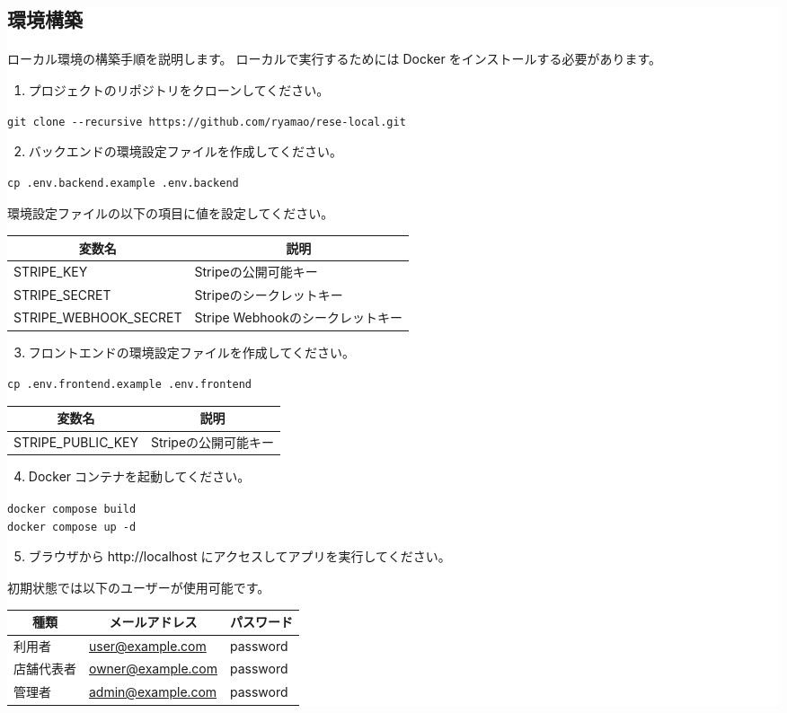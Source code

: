 ## 環境構築

ローカル環境の構築手順を説明します。
ローカルで実行するためには Docker をインストールする必要があります。

1. プロジェクトのリポジトリをクローンしてください。

```shell-session
git clone --recursive https://github.com/ryamao/rese-local.git
```

2. バックエンドの環境設定ファイルを作成してください。

```shell-session
cp .env.backend.example .env.backend
```

環境設定ファイルの以下の項目に値を設定してください。

| 変数名 | 説明 |
|---|---|
| STRIPE_KEY | Stripeの公開可能キー |
| STRIPE_SECRET | Stripeのシークレットキー |
| STRIPE_WEBHOOK_SECRET | Stripe Webhookのシークレットキー |

3. フロントエンドの環境設定ファイルを作成してください。

```shell-session
cp .env.frontend.example .env.frontend
```

| 変数名 | 説明 |
|---|---|
| STRIPE_PUBLIC_KEY | Stripeの公開可能キー |

4. Docker コンテナを起動してください。

```shell-session
docker compose build
docker compose up -d
```

5. ブラウザから http://localhost にアクセスしてアプリを実行してください。

初期状態では以下のユーザーが使用可能です。

| 種類 | メールアドレス | パスワード |
|---|---|---|
| 利用者 | user@example.com | password |
| 店舗代表者 | owner@example.com | password |
| 管理者 | admin@example.com | password |
